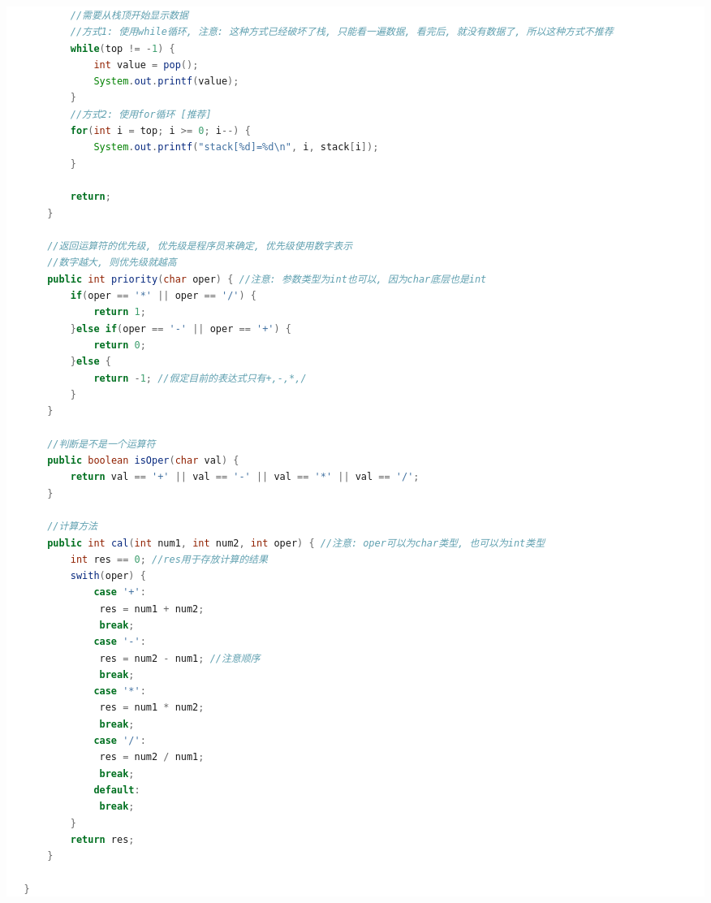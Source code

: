 ```java
           //需要从栈顶开始显示数据
           //方式1: 使用while循环, 注意: 这种方式已经破坏了栈, 只能看一遍数据, 看完后, 就没有数据了, 所以这种方式不推荐
           while(top != -1) {
               int value = pop();
               System.out.printf(value);
           }
           //方式2: 使用for循环 [推荐]
           for(int i = top; i >= 0; i--) {
               System.out.printf("stack[%d]=%d\n", i, stack[i]);
           }
           
           return;
       }
       
       //返回运算符的优先级, 优先级是程序员来确定, 优先级使用数字表示
       //数字越大, 则优先级就越高
       public int priority(char oper) { //注意: 参数类型为int也可以, 因为char底层也是int
           if(oper == '*' || oper == '/') {
               return 1;
           }else if(oper == '-' || oper == '+') {
               return 0;
           }else {
               return -1; //假定目前的表达式只有+,-,*,/
           }
       }
       
       //判断是不是一个运算符
       public boolean isOper(char val) {
           return val == '+' || val == '-' || val == '*' || val == '/';
       }
       
       //计算方法
       public int cal(int num1, int num2, int oper) { //注意: oper可以为char类型, 也可以为int类型
           int res == 0; //res用于存放计算的结果
           swith(oper) {
               case '+':
               	res = num1 + num2;
               	break;
               case '-':
               	res = num2 - num1; //注意顺序
               	break;
               case '*':
               	res = num1 * num2;
               	break;
               case '/':
               	res = num2 / num1;
               	break;
               default:
               	break;
           }
           return res;
       }
       
   }
```
